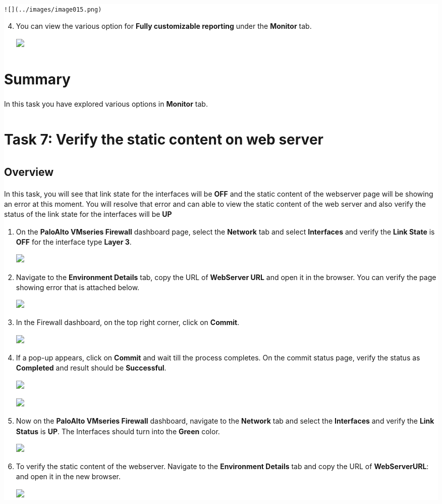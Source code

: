     ![](../images/image015.png)

4. You can view the various option for **Fully customizable reporting** under the **Monitor** tab.

    ![](../images/image016.png)

# Summary
In this task you have explored various options in **Monitor** tab.


# Task 7: Verify the static content on web server

## Overview

In this task, you will see that link state for the interfaces will be **OFF** and the static content of the webserver page will be showing an error at this moment. You will resolve that error and can able to view the static content of the web server and also verify the status of the link state for the interfaces will be **UP**

1. On the **PaloAlto VMseries Firewall** dashboard page, select the **Network** tab and select **Interfaces** and verify the **Link State** is **OFF** for the interface type **Layer 3**.

    ![](../images/image028.png)

1. Navigate to the **Environment Details** tab, copy the URL of **WebServer URL** and open it in the browser. You can verify the page showing error that is attached below.

    ![](../images/image023.png)

1. In the Firewall dashboard, on the top right corner, click on **Commit**.

    ![](../images/image018.png)

1. If a pop-up appears, click on **Commit** and wait till the process completes. On the commit status page, verify the status as **Completed** and result should be **Successful**.

    ![](../images/image024.png)

    ![](../images/image025.png)

1. Now on the **PaloAlto VMseries Firewall** dashboard, navigate to the **Network** tab and select the **Interfaces** and verify the **Link Status** is **UP**. The Interfaces should turn into the **Green** color.

    ![](../images/image026.png)

1. To verify the static content of the webserver. Navigate to the **Environment Details** tab and copy the URL of **WebServerURL**: <inject key="WebServerURL"></inject> and open it in the new browser.

   ![](../images/image017.png)
